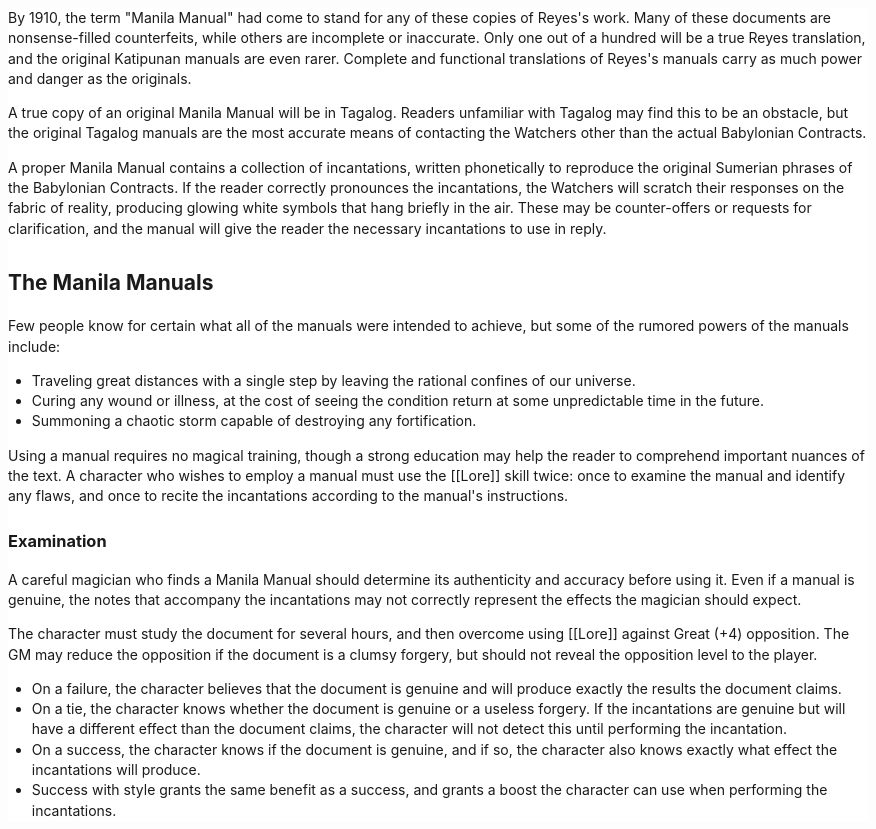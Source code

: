 By 1910, the term "Manila Manual" had come to stand for any of these
copies of Reyes's work. Many of these documents are nonsense-filled
counterfeits, while others are incomplete or inaccurate. Only one out of
a hundred will be a true Reyes translation, and the original Katipunan
manuals are even rarer. Complete and functional translations of Reyes's
manuals carry as much power and danger as the originals.

A true copy of an original Manila Manual will be in Tagalog. Readers
unfamiliar with Tagalog may find this to be an obstacle, but the
original Tagalog manuals are the most accurate means of contacting the
Watchers other than the actual Babylonian Contracts.

A proper Manila Manual contains a collection of incantations, written
phonetically to reproduce the original Sumerian phrases of the
Babylonian Contracts. If the reader correctly pronounces the
incantations, the Watchers will scratch their responses on the fabric of
reality, producing glowing white symbols that hang briefly in the air.
These may be counter-offers or requests for clarification, and the
manual will give the reader the necessary incantations to use in reply.

## The Manila Manuals

Few people know for certain what all of the manuals were intended to
achieve, but some of the rumored powers of the manuals include:

- Traveling great distances with a single step by leaving the rational
  confines of our universe.
- Curing any wound or illness, at the cost of seeing the condition
  return at some unpredictable time in the future.
- Summoning a chaotic storm capable of destroying any fortification.

Using a manual requires no magical training, though a strong education
may help the reader to comprehend important nuances of the text. A
character who wishes to employ a manual must use the [[Lore]] skill twice:
once to examine the manual and identify any flaws, and once to recite
the incantations according to the manual's instructions.

### Examination

A careful magician who finds a Manila Manual should determine its
authenticity and accuracy before using it. Even if a manual is genuine,
the notes that accompany the incantations may not correctly represent
the effects the magician should expect.

The character must study the document for several hours, and then
overcome using [[Lore]] against Great (+4) opposition. The GM may reduce the
opposition if the document is a clumsy forgery, but should not reveal
the opposition level to the player.

- On a failure, the character believes that the document is genuine
  and will produce exactly the results the document claims.
- On a tie, the character knows whether the document is genuine or a
  useless forgery. If the incantations are genuine but will have a
  different effect than the document claims, the character will not
  detect this until performing the incantation.
- On a success, the character knows if the document is genuine, and if
  so, the character also knows exactly what effect the incantations
  will produce.
- Success with style grants the same benefit as a success, and grants
  a boost the character can use when performing the incantations.
